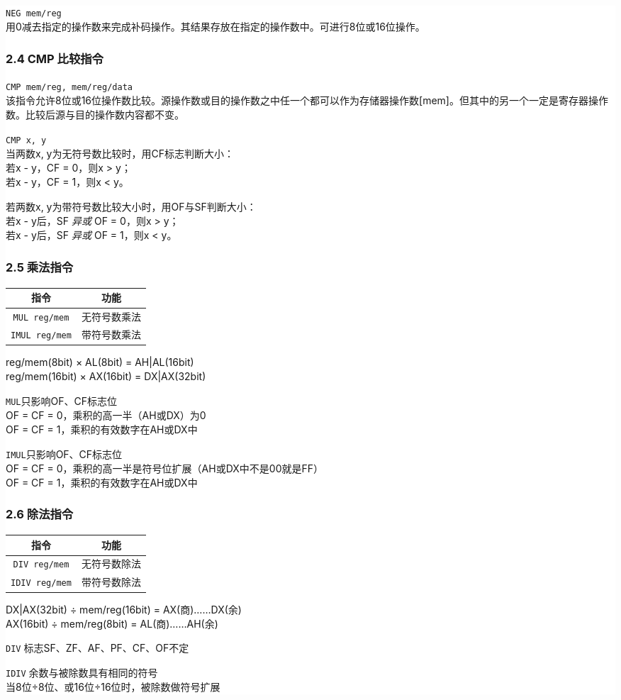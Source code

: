 `NEG mem/reg`  
用0减去指定的操作数来完成补码操作。其结果存放在指定的操作数中。可进行8位或16位操作。

### 2.4 CMP 比较指令

`CMP mem/reg, mem/reg/data`  
该指令允许8位或16位操作数比较。源操作数或目的操作数之中任一个都可以作为存储器操作数[mem]。但其中的另一个一定是寄存器操作数。比较后源与目的操作数内容都不变。

`CMP x, y`  
当两数x, y为无符号数比较时，用CF标志判断大小：  
    若x - y，CF = 0，则x > y；  
    若x - y，CF = 1，则x < y。

若两数x, y为带符号数比较大小时，用OF与SF判断大小：  
    若x - y后，SF *异或* OF = 0，则x > y；  
    若x - y后，SF *异或* OF = 1，则x < y。

### 2.5 乘法指令

|指令|功能|
|:-:|:-:|
|`MUL reg/mem`|无符号数乘法|
|`IMUL reg/mem`|带符号数乘法|

reg/mem(8bit) × AL(8bit) = AH|AL(16bit)  
reg/mem(16bit) × AX(16bit) = DX|AX(32bit)

`MUL`只影响OF、CF标志位  
OF = CF = 0，乘积的高一半（AH或DX）为0  
OF = CF = 1，乘积的有效数字在AH或DX中

`IMUL`只影响OF、CF标志位  
OF = CF = 0，乘积的高一半是符号位扩展（AH或DX中不是00就是FF）  
OF = CF = 1，乘积的有效数字在AH或DX中

### 2.6 除法指令

|指令|功能|
|:-:|:-:|
|`DIV reg/mem`|无符号数除法|
|`IDIV reg/mem`|带符号数除法|

DX|AX(32bit) ÷ mem/reg(16bit) = AX(商)……DX(余)  
AX(16bit) ÷ mem/reg(8bit) = AL(商)……AH(余)

`DIV` 标志SF、ZF、AF、PF、CF、OF不定

`IDIV` 余数与被除数具有相同的符号  
当8位÷8位、或16位÷16位时，被除数做符号扩展
